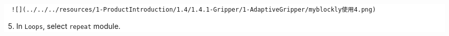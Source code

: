       ![](../../../resources/1-ProductIntroduction/1.4/1.4.1-Gripper/1-AdaptiveGripper/myblockly使用4.png)
   5. In `Loops`, select `repeat` module.